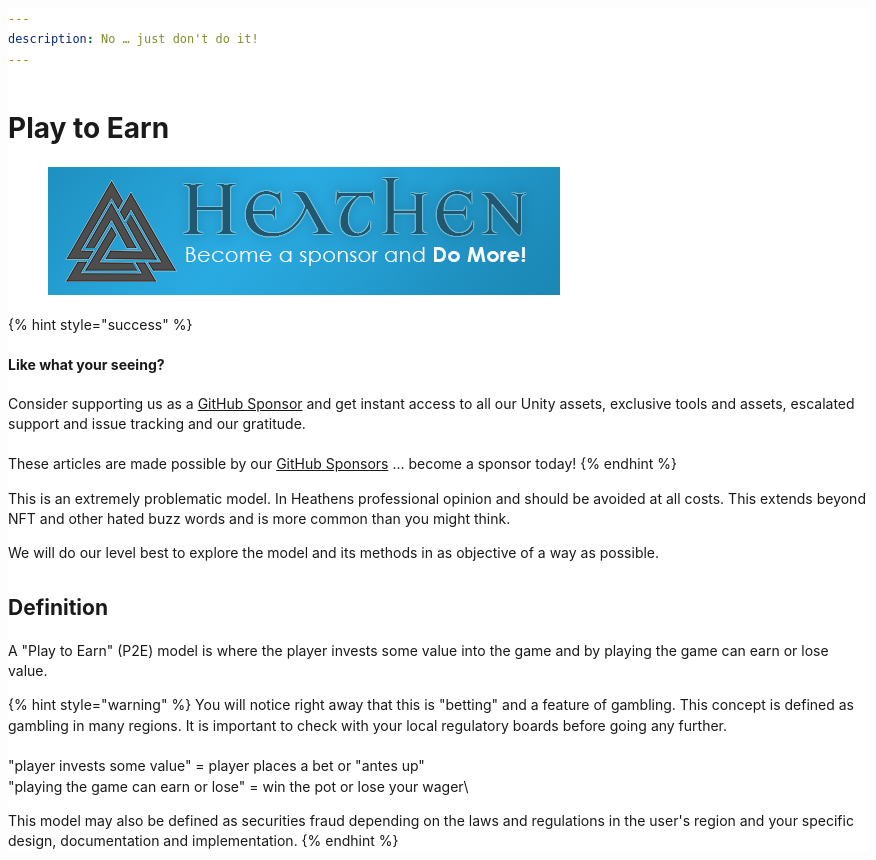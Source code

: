 ```yaml
---
description: No … just don't do it!
---
```


# Play to Earn

<figure><img src="../../../../.gitbook/assets/512x128 Sponsor Banner.png" alt="Become a sponsor and Do More"><figcaption></figcaption></figure>

{% hint style="success" %}
#### Like what your seeing?

Consider supporting us as a [GitHub Sponsor](../../../../where-to-buy/become-a-sponsor.md) and get instant access to all our Unity assets, exclusive tools and assets, escalated support and issue tracking and our gratitude.\
\
These articles are made possible by our [GitHub Sponsors](https://github.com/sponsors/heathen-engineering) ... become a sponsor today!
{% endhint %}

This is an extremely problematic model. In Heathens professional opinion and should be avoided at all costs. This extends beyond NFT and other hated buzz words and is more common than you might think.

We will do our level best to explore the model and its methods in as objective of a way as possible.

## Definition

A "Play to Earn" (P2E) model is where the player invests some value into the game and by playing the game can earn or lose value.&#x20;

{% hint style="warning" %}
You will notice right away that this is "betting" and a feature of gambling. This concept is defined as gambling in many regions. It is important to check with your local regulatory boards before going any further.\
\
"player invests some value" = player places a bet or "antes up"\
"playing the game can earn or lose" = win the pot or lose your wager\


This model may also be defined as securities fraud depending on the laws and regulations in the user's region and your specific design, documentation and implementation.
{% endhint %}
